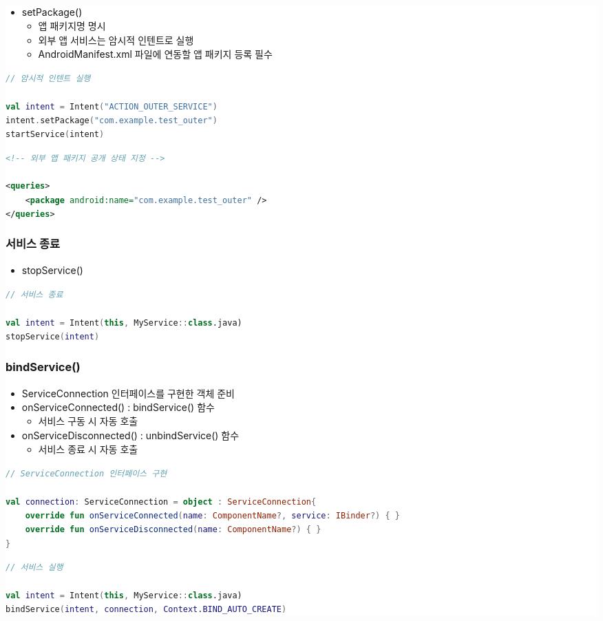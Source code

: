 - setPackage()
  - 앱 패키지명 명시
  - 외부 앱 서비스는 암시적 인텐트로 실행
  - AndroidManifest.xml 파일에 연동할 앱 패키지 등록 필수

```kt
// 암시적 인텐트 실행

val intent = Intent("ACTION_OUTER_SERVICE")
intent.setPackage("com.example.test_outer")
startService(intent)
```

```xml
<!-- 외부 앱 패키지 공개 상태 지정 -->

<queries>
    <package android:name="com.example.test_outer" />
</queries>
```

### 서비스 종료

- stopService()

```kt
// 서비스 종료

val intent = Intent(this, MyService::class.java)
stopService(intent)
```

### bindService()

- ServiceConnection 인터페이스를 구현한 객체 준비
- onServiceConnected() : bindService() 함수
  - 서비스 구동 시 자동 호출
- onServiceDisconnected() : unbindService() 함수
  - 서비스 종료 시 자동 호출

```kt
// ServiceConnection 인터페이스 구현

val connection: ServiceConnection = object : ServiceConnection{
    override fun onServiceConnected(name: ComponentName?, service: IBinder?) { }
    override fun onServiceDisconnected(name: ComponentName?) { }
}
```

```kt
// 서비스 실행

val intent = Intent(this, MyService::class.java)
bindService(intent, connection, Context.BIND_AUTO_CREATE)
```
